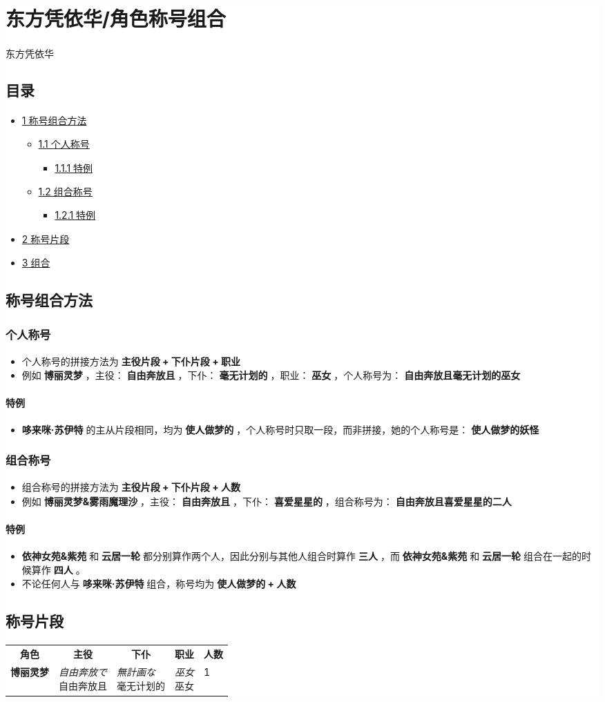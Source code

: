 # 东方凭依华/角色称号组合



东方凭依华

## 目录

- [1 称号组合方法](#称号组合方法)

  - [1.1 个人称号](#个人称号)

    - [1.1.1 特例](#特例)



  - [1.2 组合称号](#组合称号)

    - [1.2.1 特例](#特例_2)






- [2 称号片段](#称号片段)
- [3 组合](#组合)




## 称号组合方法
### 个人称号
- 个人称号的拼接方法为  **主役片段 + 下仆片段 + 职业** 
- 例如 **博丽灵梦** ，主役： **自由奔放且** ，下仆： **毫无计划的** ，职业： **巫女** ，个人称号为： **自由奔放且毫无计划的巫女** 

#### 特例
-  **哆来咪·苏伊特** 的主从片段相同，均为  **使人做梦的**  ，个人称号时只取一段，而非拼接，她的个人称号是： **使人做梦的妖怪** 

### 组合称号
- 组合称号的拼接方法为  **主役片段 + 下仆片段 + 人数** 
- 例如 **博丽灵梦&amp;雾雨魔理沙** ，主役： **自由奔放且** ，下仆： **喜爱星星的** ，组合称号为： **自由奔放且喜爱星星的二人** 

#### 特例
-  **依神女苑&amp;紫苑** 和 **云居一轮** 都分别算作两个人，因此分别与其他人组合时算作 **三人** ，而 **依神女苑&amp;紫苑** 和 **云居一轮** 组合在一起的时候算作 **四人** 。
- 不论任何人与  **哆来咪·苏伊特** 组合，称号均为  **使人做梦的 + 人数** 

## 称号片段

<table>

<tbody><tr>
<th>角色</th>
<th>主役</th>
<th>下仆</th>
<th>职业</th>
<th>人数
</th></tr>
<tr>
<td><b>博丽灵梦</b>
</td>
<td><i>自由奔放で</i><br>自由奔放且
</td>
<td><i>無計画な</i><br>毫无计划的
</td>
<td><i>巫女</i><br>巫女
</td>
<td>1